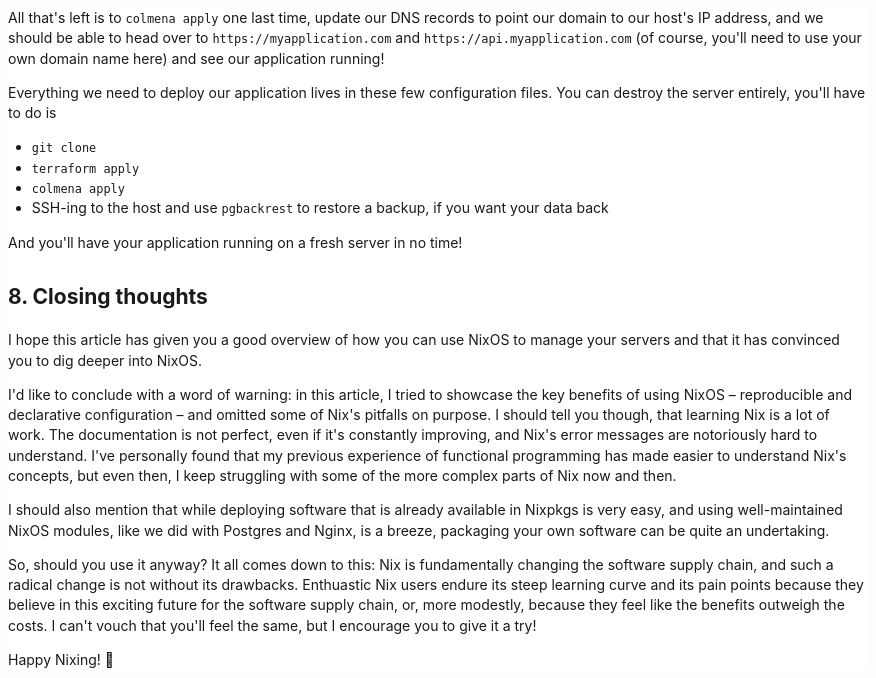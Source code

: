 All that's left is to `colmena apply` one last time, update our DNS records to point our domain to our host's IP address, and we should be able to 
head over to `https://myapplication.com` and `https://api.myapplication.com` (of course, you'll need to use your own domain name here) and see our application running!

Everything we need to deploy our application lives in these few configuration files. You can destroy the server entirely, you'll have to do is 

- `git clone`
- `terraform apply`
- `colmena apply`
- SSH-ing to the host and use `pgbackrest` to restore a backup, if you want your data back

And you'll have your application running on a fresh server in no time!

## 8. Closing thoughts

I hope this article has given you a good overview of how you can use NixOS to manage your servers and that it has convinced you to dig deeper into NixOS.

I'd like to conclude with a word of warning: in this article, I tried to showcase the key benefits of using NixOS – reproducible and declarative configuration – and omitted
some of Nix's pitfalls on purpose. I should tell you though, that learning Nix is a lot of work. The documentation is not perfect, even if it's constantly improving, and Nix's error messages are notoriously
hard to understand. I've personally found that my previous experience of functional programming has made easier to understand Nix's concepts, but even then, I keep struggling with some of the more complex parts of Nix now and then.

I should also mention that while deploying software that is already available in Nixpkgs is very easy, and using well-maintained NixOS modules, like we did with Postgres and Nginx, is a breeze,
packaging your own software can be quite an undertaking.

So, should you use it anyway? It all comes down to this: Nix is fundamentally changing the software supply chain, and such a radical change is not without its drawbacks. Enthuastic Nix users endure
its steep learning curve and its pain points because they believe in this exciting future for the software supply chain, or, more modestly, 
because they feel like the benefits outweigh the costs. I can't vouch that you'll feel the same, but I encourage you to give it a try!

Happy Nixing! 🚀

[^1]: If you want to learn more about how to use sops-Nix, there is a fantastic video of [Vimjoyer](https://www.youtube.com/watch?v=G5f6GC7SnhU)